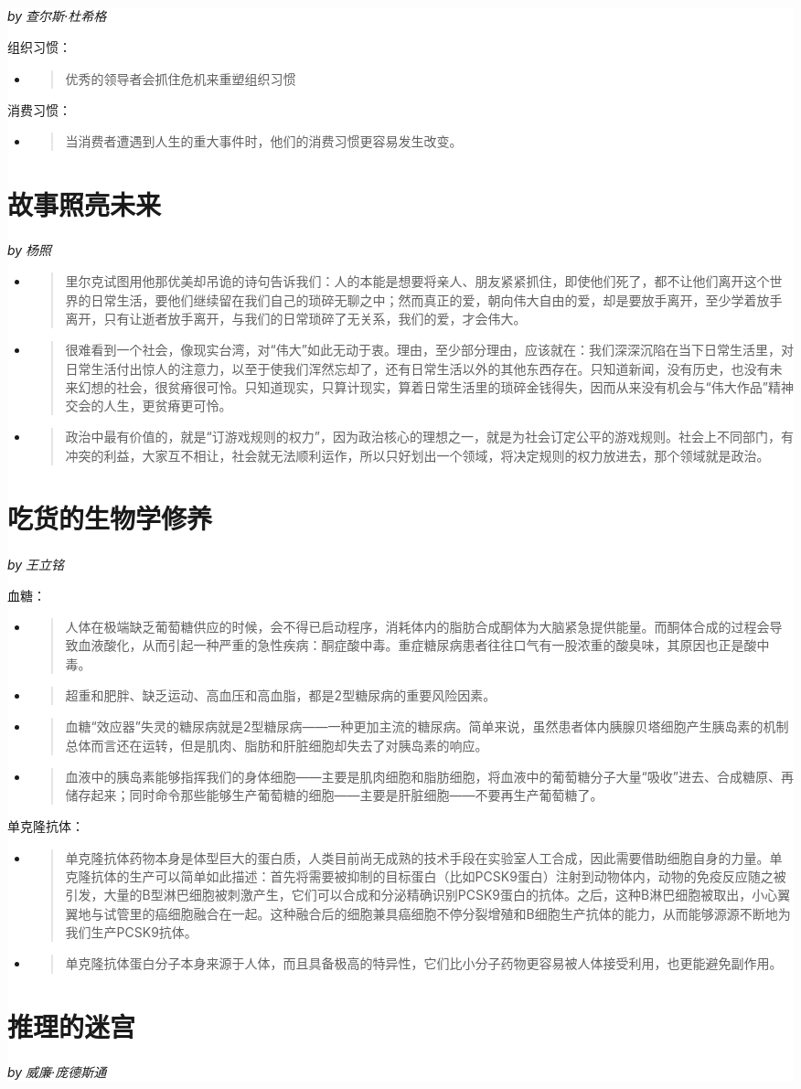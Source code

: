 *by 查尔斯·杜希格*

组织习惯：

- > 优秀的领导者会抓住危机来重塑组织习惯


消费习惯：

- > 当消费者遭遇到人生的重大事件时，他们的消费习惯更容易发生改变。

  

# 故事照亮未来

*by 杨照*

- > 里尔克试图用他那优美却吊诡的诗句告诉我们：人的本能是想要将亲人、朋友紧紧抓住，即使他们死了，都不让他们离开这个世界的日常生活，要他们继续留在我们自己的琐碎无聊之中；然而真正的爱，朝向伟大自由的爱，却是要放手离开，至少学着放手离开，只有让逝者放手离开，与我们的日常琐碎了无关系，我们的爱，才会伟大。

- > 很难看到一个社会，像现实台湾，对“伟大”如此无动于衷。理由，至少部分理由，应该就在：我们深深沉陷在当下日常生活里，对日常生活付出惊人的注意力，以至于使我们浑然忘却了，还有日常生活以外的其他东西存在。只知道新闻，没有历史，也没有未来幻想的社会，很贫瘠很可怜。只知道现实，只算计现实，算着日常生活里的琐碎金钱得失，因而从来没有机会与“伟大作品”精神交会的人生，更贫瘠更可怜。

- > 政治中最有价值的，就是“订游戏规则的权力”，因为政治核心的理想之一，就是为社会订定公平的游戏规则。社会上不同部门，有冲突的利益，大家互不相让，社会就无法顺利运作，所以只好划出一个领域，将决定规则的权力放进去，那个领域就是政治。

  

# 吃货的生物学修养

*by 王立铭*

血糖：

- > 人体在极端缺乏葡萄糖供应的时候，会不得已启动程序，消耗体内的脂肪合成酮体为大脑紧急提供能量。而酮体合成的过程会导致血液酸化，从而引起一种严重的急性疾病：酮症酸中毒。重症糖尿病患者往往口气有一股浓重的酸臭味，其原因也正是酸中毒。

- > 超重和肥胖、缺乏运动、高血压和高血脂，都是2型糖尿病的重要风险因素。

- > 血糖“效应器”失灵的糖尿病就是2型糖尿病——一种更加主流的糖尿病。简单来说，虽然患者体内胰腺贝塔细胞产生胰岛素的机制总体而言还在运转，但是肌肉、脂肪和肝脏细胞却失去了对胰岛素的响应。

- > 血液中的胰岛素能够指挥我们的身体细胞——主要是肌肉细胞和脂肪细胞，将血液中的葡萄糖分子大量“吸收”进去、合成糖原、再储存起来；同时命令那些能够生产葡萄糖的细胞——主要是肝脏细胞——不要再生产葡萄糖了。


单克隆抗体：

- > 单克隆抗体药物本身是体型巨大的蛋白质，人类目前尚无成熟的技术手段在实验室人工合成，因此需要借助细胞自身的力量。单克隆抗体的生产可以简单如此描述：首先将需要被抑制的目标蛋白（比如PCSK9蛋白）注射到动物体内，动物的免疫反应随之被引发，大量的B型淋巴细胞被刺激产生，它们可以合成和分泌精确识别PCSK9蛋白的抗体。之后，这种B淋巴细胞被取出，小心翼翼地与试管里的癌细胞融合在一起。这种融合后的细胞兼具癌细胞不停分裂增殖和B细胞生产抗体的能力，从而能够源源不断地为我们生产PCSK9抗体。

- > 单克隆抗体蛋白分子本身来源于人体，而且具备极高的特异性，它们比小分子药物更容易被人体接受利用，也更能避免副作用。




# 推理的迷宫

*by 威廉·庞德斯通*
